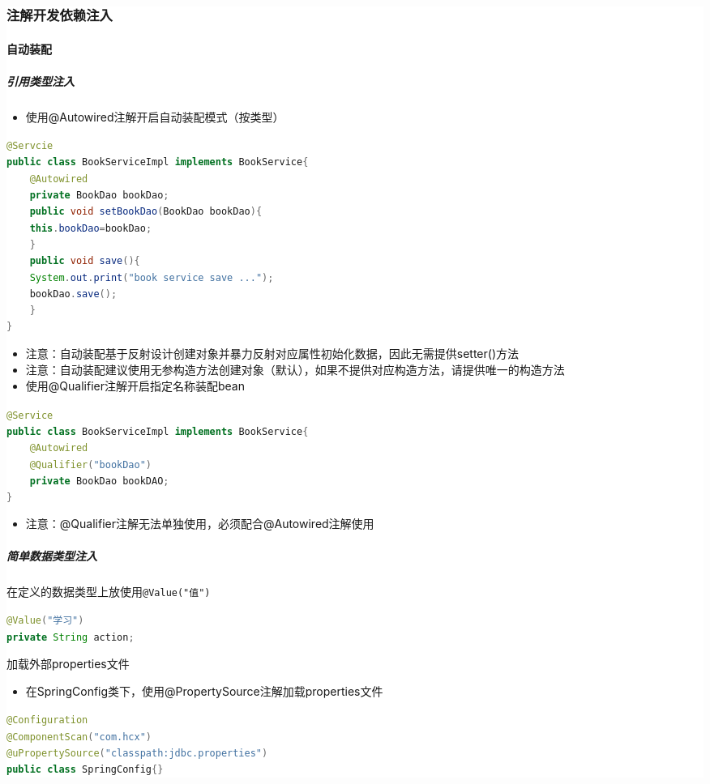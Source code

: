 ### 注解开发依赖注入

#### **自动装配**

##### **引用类型注入**

- 使用@Autowired注解开启自动装配模式（按类型）

```java
@Servcie
public class BookServiceImpl implements BookService{
	@Autowired
	private BookDao bookDao;
	public void setBookDao(BookDao bookDao){
	this.bookDao=bookDao;
	}
	public void save(){
	System.out.print("book service save ...");
	bookDao.save();
	}
}
```

- 注意：自动装配基于反射设计创建对象并暴力反射对应属性初始化数据，因此无需提供setter()方法
- 注意：自动装配建议使用无参构造方法创建对象（默认），如果不提供对应构造方法，请提供唯一的构造方法
- 使用@Qualifier注解开启指定名称装配bean

```JAVA
@Service 
public class BookServiceImpl implements BookService{
	@Autowired
	@Qualifier("bookDao")
	private BookDao bookDAO;
}
```

- 注意：@Qualifier注解无法单独使用，必须配合@Autowired注解使用

##### **简单数据类型注入**

在定义的数据类型上放使用`@Value("值")`

```java
@Value("学习")
private String action;
```

加载外部properties文件

- 在SpringConfig类下，使用@PropertySource注解加载properties文件

```java
@Configuration
@ComponentScan("com.hcx")
@uPropertySource("classpath:jdbc.properties")
public class SpringConfig{}
```
